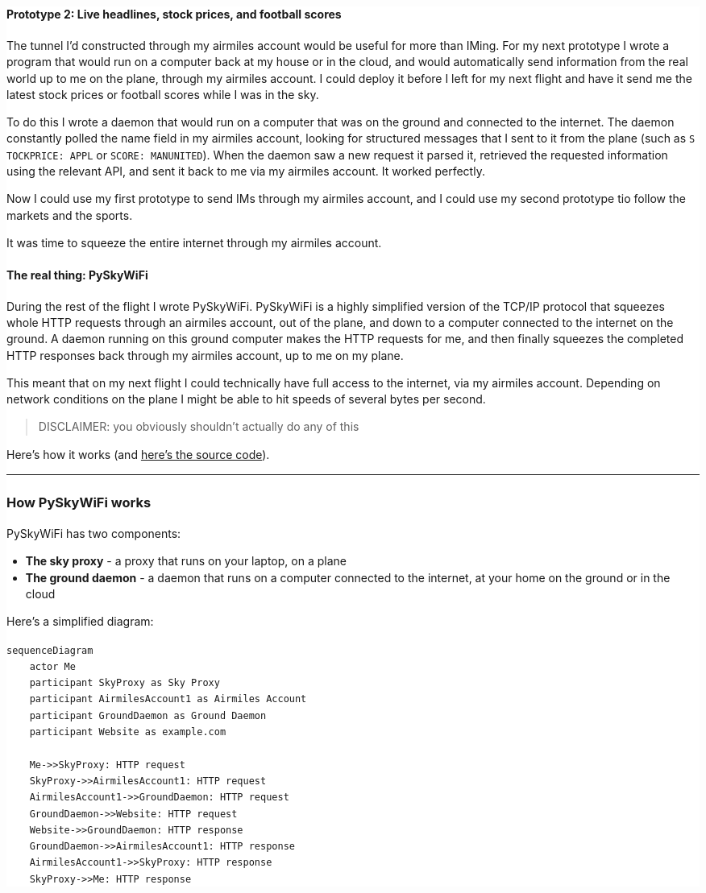#### Prototype 2: Live headlines, stock prices, and football scores

The tunnel I’d constructed through my airmiles account would be useful for more than IMing. For my next prototype I wrote a program that would run on a computer back at my house or in the cloud, and would automatically send information from the real world up to me on the plane, through my airmiles account. I could deploy it before I left for my next flight and have it send me the latest stock prices or football scores while I was in the sky.

To do this I wrote a daemon that would run on a computer that was on the ground and connected to the internet. The daemon constantly polled the name field in my airmiles account, looking for structured messages that I sent to it from the plane (such as `STOCKPRICE: APPL` or `SCORE: MANUNITED`). When the daemon saw a new request it parsed it, retrieved the requested information using the relevant API, and sent it back to me via my airmiles account. It worked perfectly.

Now I could use my first prototype to send IMs through my airmiles account, and I could use my second prototype tio follow the markets and the sports.

It was time to squeeze the entire internet through my airmiles account.

#### The real thing: PySkyWiFi

During the rest of the flight I wrote PySkyWiFi. PySkyWiFi is a highly simplified version of the TCP/IP protocol that squeezes whole HTTP requests through an airmiles account, out of the plane, and down to a computer connected to the internet on the ground. A daemon running on this ground computer makes the HTTP requests for me, and then finally squeezes the completed HTTP responses back through my airmiles account, up to me on my plane.

This meant that on my next flight I could technically have full access to the internet, via my airmiles account. Depending on network conditions on the plane I might be able to hit speeds of several bytes per second.

> DISCLAIMER: you obviously shouldn’t actually do any of this

Here’s how it works (and [here’s the source code](https://github.com/robert/PySkyWiFi)).

---

### How PySkyWiFi works

PySkyWiFi has two components:

- **The sky proxy** - a proxy that runs on your laptop, on a plane
- **The ground daemon** - a daemon that runs on a computer connected to the internet, at your home on the ground or in the cloud

Here’s a simplified diagram:

```mermaid
sequenceDiagram
    actor Me
    participant SkyProxy as Sky Proxy
    participant AirmilesAccount1 as Airmiles Account
    participant GroundDaemon as Ground Daemon
    participant Website as example.com

    Me->>SkyProxy: HTTP request
    SkyProxy->>AirmilesAccount1: HTTP request
    AirmilesAccount1->>GroundDaemon: HTTP request
    GroundDaemon->>Website: HTTP request
    Website->>GroundDaemon: HTTP response
    GroundDaemon->>AirmilesAccount1: HTTP response
    AirmilesAccount1->>SkyProxy: HTTP response
    SkyProxy->>Me: HTTP response
```
